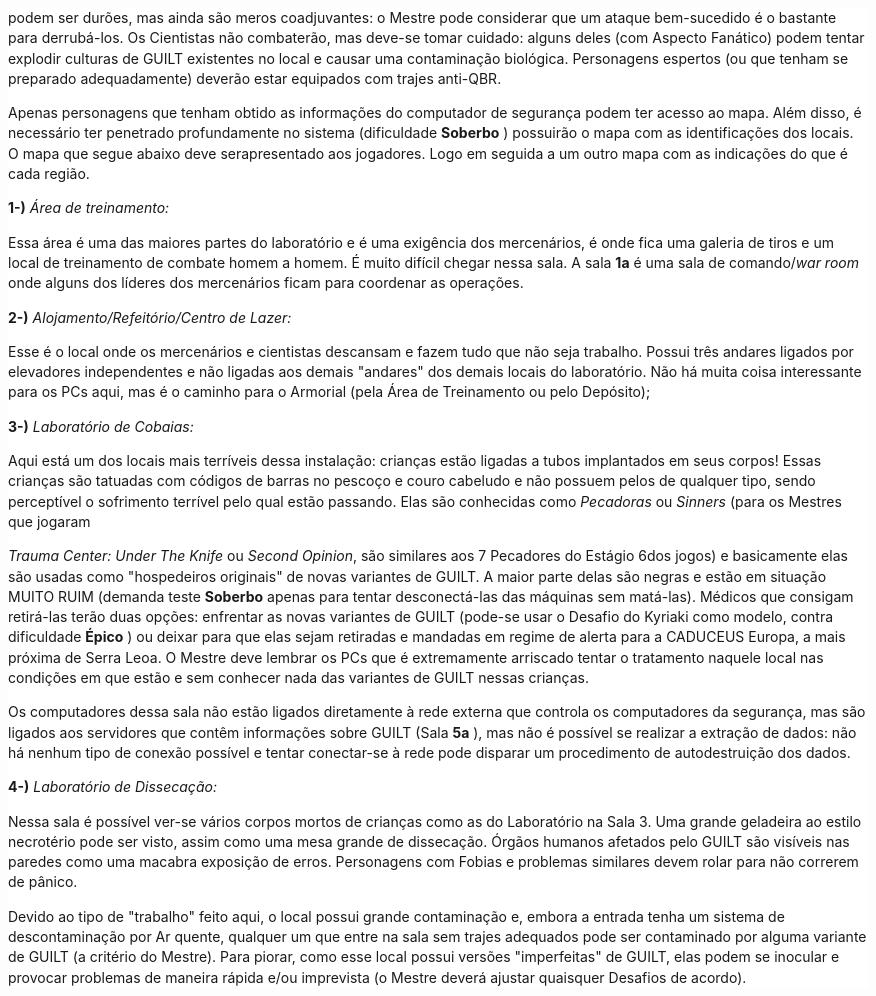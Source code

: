 podem ser durões, mas ainda são meros coadjuvantes: o Mestre pode considerar que um ataque bem-sucedido é o bastante para derrubá-los. Os Cientistas não combaterão, mas deve-se tomar cuidado: alguns deles (com Aspecto Fanático) podem tentar explodir culturas de GUILT existentes no local e causar uma contaminação biológica. Personagens espertos (ou que tenham se preparado adequadamente) deverão estar equipados com trajes anti-QBR.

Apenas personagens que tenham obtido as informações do computador de segurança podem ter acesso ao mapa. Além disso, é necessário ter penetrado profundamente no sistema (dificuldade **Soberbo** ) possuirão o mapa com as identificações dos locais. O mapa que segue abaixo deve serapresentado aos jogadores. Logo em seguida a um outro mapa com as indicações do que é cada região.

**1-)** _Área de treinamento:_

Essa área é uma das maiores partes do laboratório e é uma exigência dos mercenários, é onde fica uma galeria de tiros e um local de treinamento de combate homem a homem. É muito difícil chegar nessa sala. A sala **1a** é uma sala de comando/_war room_ onde alguns dos líderes dos mercenários ficam para coordenar as operações.

**2-)** _Alojamento/Refeitório/Centro de Lazer:_

Esse é o local onde os mercenários e cientistas descansam e fazem tudo que não seja trabalho. Possui três andares ligados por elevadores independentes e não ligadas aos demais "andares" dos demais locais do laboratório. Não há muita coisa interessante para os PCs aqui, mas é o caminho para o Armorial (pela Área de Treinamento ou pelo Depósito);

**3-)** _Laboratório de Cobaias:_

Aqui está um dos locais mais terríveis dessa instalação: crianças estão ligadas a tubos implantados em seus corpos! Essas crianças são tatuadas com códigos de barras no pescoço e couro cabeludo e não possuem pelos de qualquer tipo, sendo perceptível o sofrimento terrível pelo qual estão passando. Elas são conhecidas como _Pecadoras_ ou _Sinners_ (para os Mestres que jogaram

_Trauma Center: Under The Knife_ ou _Second Opinion_, são similares aos 7 Pecadores do Estágio 6dos jogos) e basicamente elas são usadas como "hospedeiros originais" de novas variantes de GUILT. A maior parte delas são negras e estão em situação MUITO RUIM (demanda teste **Soberbo** apenas para tentar desconectá-las das máquinas sem matá-las). Médicos que consigam retirá-las terão duas opções: enfrentar as novas variantes de GUILT (pode-se usar o Desafio do Kyriaki como modelo, contra dificuldade **Épico** ) ou deixar para que elas sejam retiradas e mandadas em regime de alerta para a CADUCEUS Europa, a mais próxima de Serra Leoa. O Mestre deve lembrar os PCs que é extremamente arriscado tentar o tratamento naquele local nas condições em que estão e sem conhecer nada das variantes de GUILT nessas crianças.

Os computadores dessa sala não estão ligados diretamente à rede externa que controla os computadores da segurança, mas são ligados aos servidores que contêm informações sobre GUILT (Sala **5a** ), mas não é possível se realizar a extração de dados: não há nenhum tipo de conexão possível e tentar conectar-se à rede pode disparar um procedimento de autodestruição dos dados.

**4-)** _Laboratório de Dissecação:_

Nessa sala é possível ver-se vários corpos mortos de crianças como as do Laboratório na Sala 3. Uma grande geladeira ao estilo necrotério pode ser visto, assim como uma mesa grande de dissecação. Órgãos humanos afetados pelo GUILT são visíveis nas paredes como uma macabra exposição de erros. Personagens com Fobias e problemas similares devem rolar para não correrem de pânico.

Devido ao tipo de "trabalho" feito aqui, o local possui grande contaminação e, embora a entrada tenha um sistema de descontaminação por Ar quente, qualquer um que entre na sala sem trajes adequados pode ser contaminado por alguma variante de GUILT (a critério do Mestre). Para piorar, como esse local possui versões "imperfeitas" de GUILT, elas podem se inocular e provocar problemas de maneira rápida e/ou imprevista (o Mestre deverá ajustar quaisquer Desafios de acordo).
